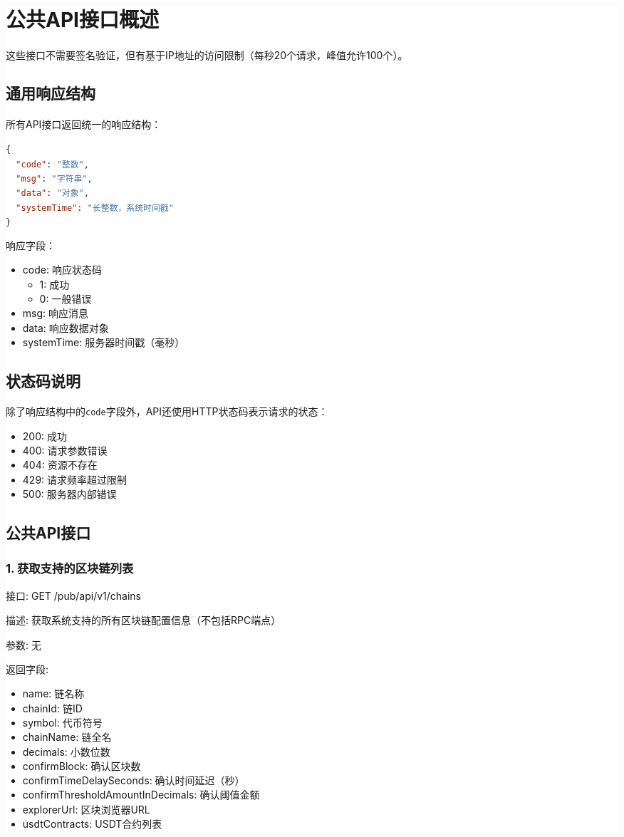 # 公共API接口概述

这些接口不需要签名验证，但有基于IP地址的访问限制（每秒20个请求，峰值允许100个）。

## 通用响应结构
所有API接口返回统一的响应结构：

```json
{
  "code": "整数",
  "msg": "字符串",
  "data": "对象",
  "systemTime": "长整数，系统时间戳"
}
```
响应字段：
- code: 响应状态码
  - 1: 成功
  - 0: 一般错误
- msg: 响应消息
- data: 响应数据对象
- systemTime: 服务器时间戳（毫秒）

## 状态码说明
除了响应结构中的`code`字段外，API还使用HTTP状态码表示请求的状态：
- 200: 成功
- 400: 请求参数错误
- 404: 资源不存在
- 429: 请求频率超过限制
- 500: 服务器内部错误

## 公共API接口

### 1. 获取支持的区块链列表

接口: GET /pub/api/v1/chains

描述: 获取系统支持的所有区块链配置信息（不包括RPC端点）

参数: 无

返回字段:
- name: 链名称
- chainId: 链ID
- symbol: 代币符号
- chainName: 链全名
- decimals: 小数位数
- confirmBlock: 确认区块数
- confirmTimeDelaySeconds: 确认时间延迟（秒）
- confirmThresholdAmountInDecimals: 确认阈值金额
- explorerUrl: 区块浏览器URL
- usdtContracts: USDT合约列表
